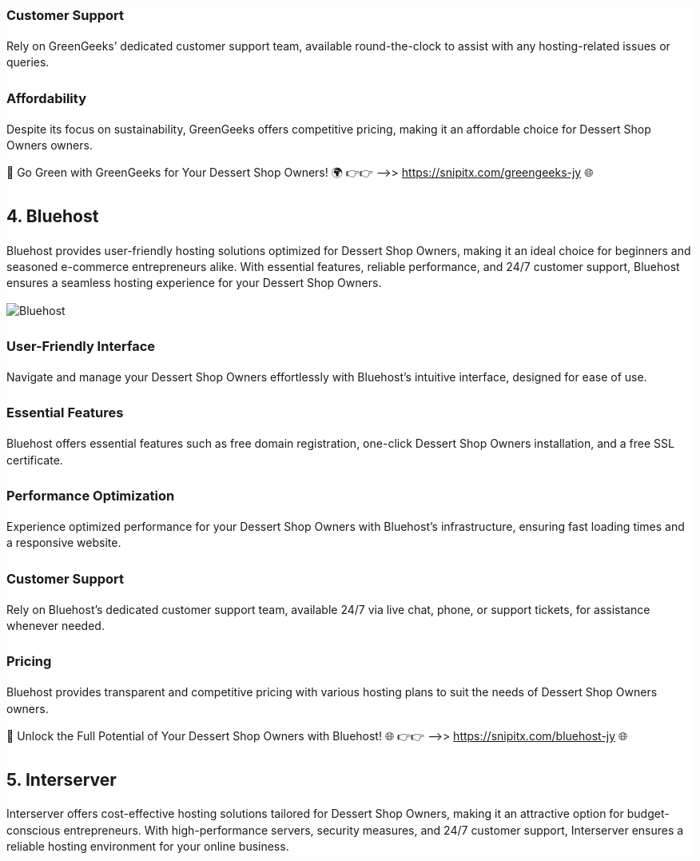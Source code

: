 ### Customer Support
Rely on GreenGeeks’ dedicated customer support team, available round-the-clock to assist with any hosting-related issues or queries.

### Affordability
Despite its focus on sustainability, GreenGeeks offers competitive pricing, making it an affordable choice for Dessert Shop Owners owners.

🌿 Go Green with GreenGeeks for Your Dessert Shop Owners! 🌍
👉👉 -->> https://snipitx.com/greengeeks-jy 🌐

## 4. Bluehost

Bluehost provides user-friendly hosting solutions optimized for Dessert Shop Owners, making it an ideal choice for beginners and seasoned e-commerce entrepreneurs alike. With essential features, reliable performance, and 24/7 customer support, Bluehost ensures a seamless hosting experience for your Dessert Shop Owners.

![Bluehost](https://i.imgur.com/PasFF9E.jpeg "Bluehost Hosting")

### User-Friendly Interface
Navigate and manage your Dessert Shop Owners effortlessly with Bluehost’s intuitive interface, designed for ease of use.

### Essential Features
Bluehost offers essential features such as free domain registration, one-click Dessert Shop Owners installation, and a free SSL certificate.

### Performance Optimization
Experience optimized performance for your Dessert Shop Owners with Bluehost’s infrastructure, ensuring fast loading times and a responsive website.

### Customer Support
Rely on Bluehost’s dedicated customer support team, available 24/7 via live chat, phone, or support tickets, for assistance whenever needed.

### Pricing
Bluehost provides transparent and competitive pricing with various hosting plans to suit the needs of Dessert Shop Owners owners.

🚀 Unlock the Full Potential of Your Dessert Shop Owners with Bluehost! 🌐
👉👉 -->> https://snipitx.com/bluehost-jy 🌐

## 5. Interserver

Interserver offers cost-effective hosting solutions tailored for Dessert Shop Owners, making it an attractive option for budget-conscious entrepreneurs. With high-performance servers, security measures, and 24/7 customer support, Interserver ensures a reliable hosting environment for your online business.
